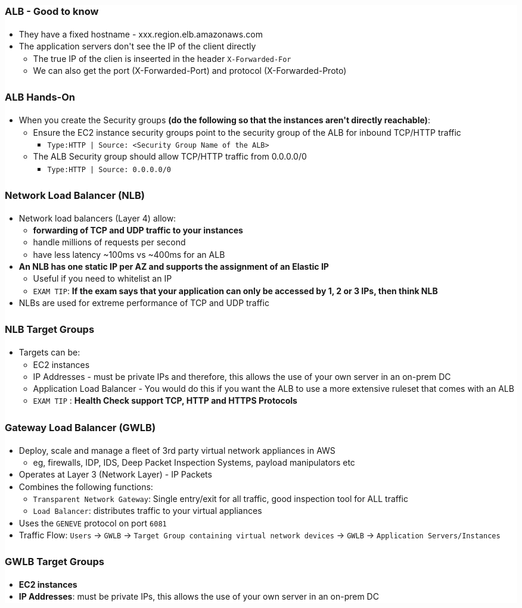 ### ALB - Good to know  
- They have a fixed hostname - xxx.region.elb.amazonaws.com  
- The application servers don't see the IP of the client directly  
  - The true IP of the clien is inseerted in the header `X-Forwarded-For`  
  - We can also get the port (X-Forwarded-Port) and protocol (X-Forwarded-Proto)  

### ALB Hands-On  
- When you create the Security groups **(do the following so that the instances aren't directly reachable)**:  
  - Ensure the EC2 instance security groups point to the security group of the ALB for inbound TCP/HTTP traffic  
    - `Type:HTTP | Source: <Security Group Name of the ALB>`  
  - The ALB Security group should allow TCP/HTTP traffic from 0.0.0.0/0  
    - `Type:HTTP | Source: 0.0.0.0/0`  

### Network Load Balancer (NLB)  
- Network load balancers (Layer 4) allow:  
  - **forwarding of TCP and UDP traffic to your instances**  
  - handle millions of requests per second  
  - have less latency ~100ms vs ~400ms for an ALB  
- **An NLB has one static IP per AZ and supports the assignment of an Elastic IP**  
  - Useful if you need to whitelist an IP  
  - `EXAM TIP`: **If the exam says that your application can only be accessed by 1, 2 or 3 IPs, then think NLB**  
- NLBs are used for extreme performance of TCP and UDP traffic  

### NLB Target Groups  
- Targets can be:  
  - EC2 instances  
  - IP Addresses - must be private IPs and therefore, this allows the use of your own server in an on-prem DC   
  - Application Load Balancer - You would do this if you want the ALB to use a more extensive ruleset that comes with an ALB   
  - `EXAM TIP` : **Health Check support TCP, HTTP and HTTPS Protocols**  

### Gateway Load Balancer (GWLB)   
- Deploy, scale and manage a fleet of 3rd party virtual network appliances in AWS  
  - eg, firewalls, IDP, IDS, Deep Packet Inspection Systems, payload manipulators etc  
- Operates at Layer 3 (Network Layer) - IP Packets  
- Combines the following functions:  
  - `Transparent Network Gateway`: Single entry/exit for all traffic, good inspection tool for ALL traffic  
  - `Load Balancer`: distributes traffic to your virtual appliances  
- Uses the `GENEVE` protocol on port `6081`  
- Traffic Flow: `Users` -> `GWLB` -> `Target Group containing virtual network devices` -> `GWLB` -> `Application Servers/Instances`  

### GWLB Target Groups  
- **EC2 instances**  
- **IP Addresses**: must be private IPs, this allows the use of your own server in an on-prem DC    
